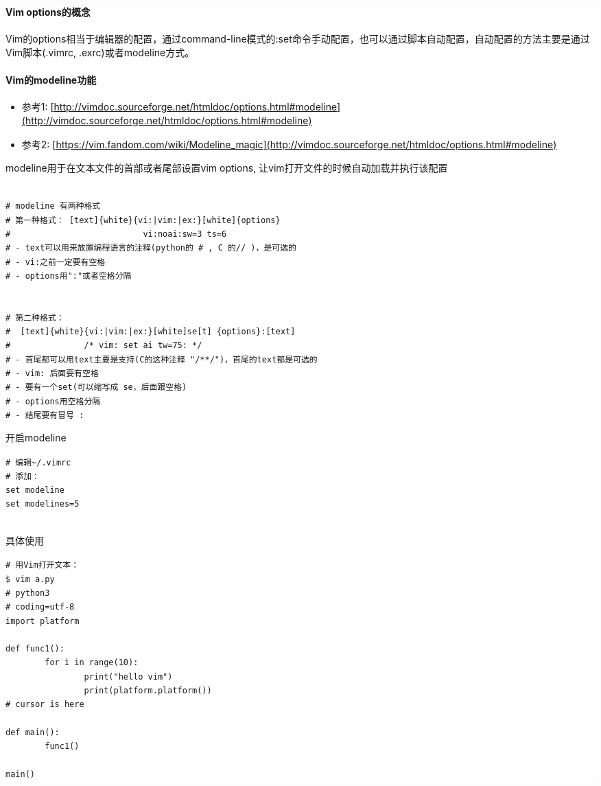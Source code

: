 

#### Vim options的概念

Vim的options相当于编辑器的配置，通过command-line模式的:set命令手动配置，也可以通过脚本自动配置，自动配置的方法主要是通过Vim脚本(.vimrc, .exrc)或者modeline方式。



#### Vim的modeline功能

- 参考1: [http://vimdoc.sourceforge.net/htmldoc/options.html#modeline](http://vimdoc.sourceforge.net/htmldoc/options.html#modeline)

- 参考2: [https://vim.fandom.com/wiki/Modeline_magic](http://vimdoc.sourceforge.net/htmldoc/options.html#modeline)

modeline用于在文本文件的首部或者尾部设置vim options, 让vim打开文件的时候自动加载并执行该配置

```shell

# modeline 有两种格式
# 第一种格式： [text]{white}{vi:|vim:|ex:}[white]{options}
#							vi:noai:sw=3 ts=6 
# - text可以用来放置编程语言的注释(python的 # , C 的// )，是可选的
# - vi:之前一定要有空格
# - options用":"或者空格分隔


# 第二种格式：	
#  [text]{white}{vi:|vim:|ex:}[white]se[t] {options}:[text]
# 				/* vim: set ai tw=75: */ 
# - 首尾都可以用text主要是支持(C的这种注释 "/**/")，首尾的text都是可选的
# - vim: 后面要有空格
# - 要有一个set(可以缩写成 se，后面跟空格)
# - options用空格分隔
# - 结尾要有冒号 : 

```



开启modeline

```shell
# 编辑~/.vimrc
# 添加：
set modeline
set modelines=5
	
```

具体使用

```shell
# 用Vim打开文本：
$ vim a.py
# python3
# coding=utf-8
import platform

def func1():
        for i in range(10):
                print("hello vim")
                print(platform.platform())
# cursor is here 

def main():
        func1()

main()
```